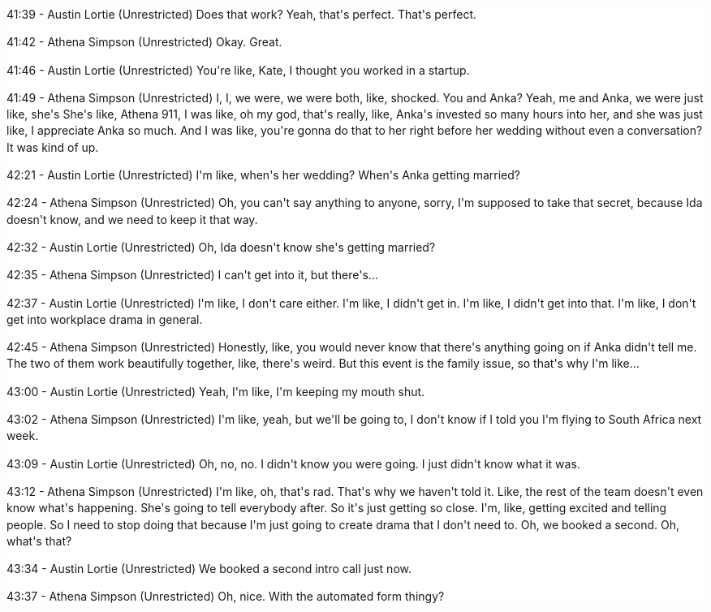41:39 - Austin Lortie (Unrestricted)
  Does that work? Yeah, that's perfect. That's perfect.

41:42 - Athena Simpson (Unrestricted)
  Okay. Great.

41:46 - Austin Lortie (Unrestricted)
  You're like, Kate, I thought you worked in a startup.

41:49 - Athena Simpson (Unrestricted)
  I, I, we were, we were both, like, shocked. You and Anka? Yeah, me and Anka, we were just like, she's  She's like, Athena 911, I was like, oh my god, that's really, like, Anka's invested so many hours into her, and she was just like, I appreciate Anka so much.  And I was like, you're gonna do that to her right before her wedding without even a conversation? It was kind of  up.

42:21 - Austin Lortie (Unrestricted)
  I'm like, when's her wedding? When's Anka getting married?

42:24 - Athena Simpson (Unrestricted)
  Oh, you can't say anything to anyone, sorry, I'm supposed to take that secret, because Ida doesn't know, and we need to keep it that way.

42:32 - Austin Lortie (Unrestricted)
  Oh, Ida doesn't know she's getting married?

42:35 - Athena Simpson (Unrestricted)
  I can't get into it, but there's...

42:37 - Austin Lortie (Unrestricted)
  I'm like, I don't care either. I'm like, I didn't get in. I'm like, I didn't get into that. I'm like, I don't get into workplace drama in general.

42:45 - Athena Simpson (Unrestricted)
  Honestly, like, you would never know that there's anything going on if Anka didn't tell me. The two of them work beautifully together, like, there's weird.  But this event is the family issue, so that's why I'm like...

43:00 - Austin Lortie (Unrestricted)
  Yeah, I'm like, I'm keeping my mouth shut.

43:02 - Athena Simpson (Unrestricted)
  I'm like, yeah, but we'll be going to, I don't know if I told you I'm flying to South Africa next week.

43:09 - Austin Lortie (Unrestricted)
  Oh, no, no. I didn't know you were going. I just didn't know what it was.

43:12 - Athena Simpson (Unrestricted)
  I'm like, oh, that's rad. That's why we haven't told it. Like, the rest of the team doesn't even know what's happening.  She's going to tell everybody after. So it's just getting so close. I'm, like, getting excited and telling people. So I need to stop doing that because I'm just going to create drama that I don't need to.  Oh, we booked a second. Oh, what's that?

43:34 - Austin Lortie (Unrestricted)
  We booked a second intro call just now.

43:37 - Athena Simpson (Unrestricted)
  Oh, nice. With the automated form thingy?
